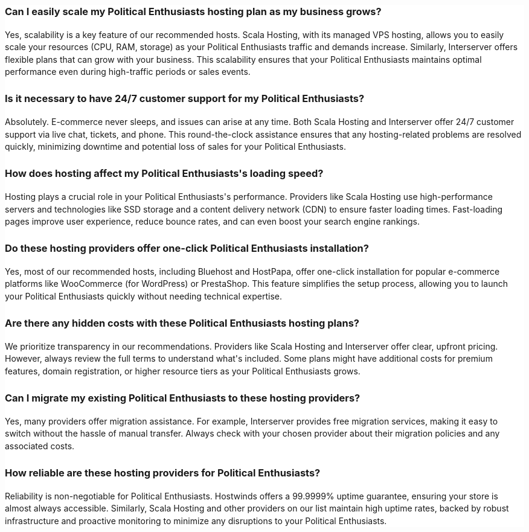 ### Can I easily scale my Political Enthusiasts hosting plan as my business grows? 
Yes, scalability is a key feature of our recommended hosts. Scala Hosting, with its managed VPS hosting, allows you to easily scale your resources (CPU, RAM, storage) as your Political Enthusiasts traffic and demands increase. Similarly, Interserver offers flexible plans that can grow with your business. This scalability ensures that your Political Enthusiasts maintains optimal performance even during high-traffic periods or sales events.

### Is it necessary to have 24/7 customer support for my Political Enthusiasts? 
Absolutely. E-commerce never sleeps, and issues can arise at any time. Both Scala Hosting and Interserver offer 24/7 customer support via live chat, tickets, and phone. This round-the-clock assistance ensures that any hosting-related problems are resolved quickly, minimizing downtime and potential loss of sales for your Political Enthusiasts.

### How does hosting affect my Political Enthusiasts's loading speed? 
Hosting plays a crucial role in your Political Enthusiasts's performance. Providers like Scala Hosting use high-performance servers and technologies like SSD storage and a content delivery network (CDN) to ensure faster loading times. Fast-loading pages improve user experience, reduce bounce rates, and can even boost your search engine rankings.

### Do these hosting providers offer one-click Political Enthusiasts installation? 
Yes, most of our recommended hosts, including Bluehost and HostPapa, offer one-click installation for popular e-commerce platforms like WooCommerce (for WordPress) or PrestaShop. This feature simplifies the setup process, allowing you to launch your Political Enthusiasts quickly without needing technical expertise.

### Are there any hidden costs with these Political Enthusiasts hosting plans? 
We prioritize transparency in our recommendations. Providers like Scala Hosting and Interserver offer clear, upfront pricing. However, always review the full terms to understand what's included. Some plans might have additional costs for premium features, domain registration, or higher resource tiers as your Political Enthusiasts grows.

### Can I migrate my existing Political Enthusiasts to these hosting providers? 
Yes, many providers offer migration assistance. For example, Interserver provides free migration services, making it easy to switch without the hassle of manual transfer. Always check with your chosen provider about their migration policies and any associated costs.

### How reliable are these hosting providers for Political Enthusiasts? 
Reliability is non-negotiable for Political Enthusiasts. Hostwinds offers a 99.9999% uptime guarantee, ensuring your store is almost always accessible. Similarly, Scala Hosting and other providers on our list maintain high uptime rates, backed by robust infrastructure and proactive monitoring to minimize any disruptions to your Political Enthusiasts.
